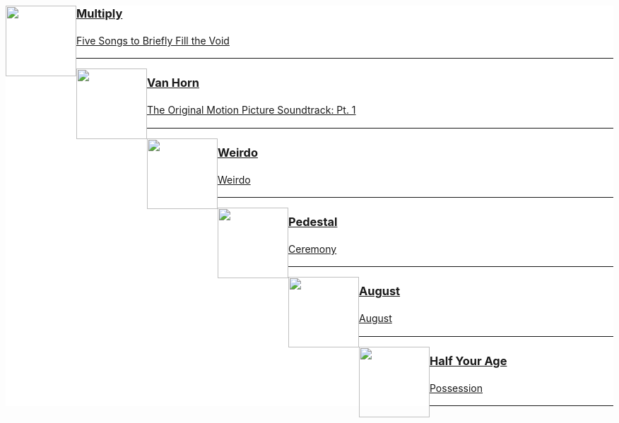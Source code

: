 

<img align="left" width="100" height="100" src="https://i.scdn.co/image/ab67616d0000b27332b7b35e08b4aaecf654da5d">

### [Multiply](https://open.spotify.com/go?uri=spotify:track:3BvpGwc4arGoX38JTeYbjA)
[Five Songs to Briefly Fill the Void](https://open.spotify.com/go?uri=spotify:track:4aRTqNcLkyrcUzjgDdTgkU)

---


<img align="left" width="100" height="100" src="https://i.scdn.co/image/ab67616d0000b2738112cfa4b4778473fa0da779">

### [Van Horn](https://open.spotify.com/go?uri=spotify:track:4UgLRXh1z9NorzrdawpIgj)
[The Original Motion Picture Soundtrack: Pt. 1](https://open.spotify.com/go?uri=spotify:track:58m5trM2xJ9sXj49bjCAIg)

---


<img align="left" width="100" height="100" src="https://i.scdn.co/image/ab67616d0000b273f1297dc6eec585ea68666a58">

### [Weirdo](https://open.spotify.com/go?uri=spotify:track:2DhST4YlvdtsAbYrPHY0Jc)
[Weirdo](https://open.spotify.com/go?uri=spotify:track:43pEu8e86LTOto3PsKu8tK)

---


<img align="left" width="100" height="100" src="https://i.scdn.co/image/ab67616d0000b2731d920c694d4c6e3c9db68630">

### [Pedestal](https://open.spotify.com/go?uri=spotify:track:2sE8dFhRTmNKPn398XcrmX)
[Ceremony](https://open.spotify.com/go?uri=spotify:track:7nm7uCqJQIoD8Er5kIDKqc)

---


<img align="left" width="100" height="100" src="https://i.scdn.co/image/ab67616d0000b27304049aee8c32987d9695f6e7">

### [August](https://open.spotify.com/go?uri=spotify:track:3ZQ3kDvbNYIZI4uR1qQHII)
[August](https://open.spotify.com/go?uri=spotify:track:489NxMGW2HZko650E8fi8x)

---


<img align="left" width="100" height="100" src="https://i.scdn.co/image/ab67616d0000b27350c09bd4e66b9457789c7f72">

### [Half Your Age](https://open.spotify.com/go?uri=spotify:track:7Fg0lX02VhiCEh8IfncbLz)
[Possession](https://open.spotify.com/go?uri=spotify:track:6YpsVkMPd32CuKX0tJwJzr)

---